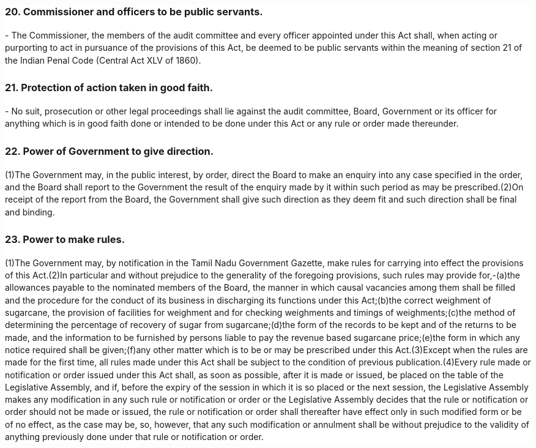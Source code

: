 ### 20. Commissioner and officers to be public servants.

\- The Commissioner, the members of the audit committee and every officer
appointed under this Act shall, when acting or purporting to act in pursuance
of the provisions of this Act, be deemed to be public servants within the
meaning of section 21 of the Indian Penal Code (Central Act XLV of 1860).

### 21. Protection of action taken in good faith.

\- No suit, prosecution or other legal proceedings shall lie against the audit
committee, Board, Government or its officer for anything which is in good
faith done or intended to be done under this Act or any rule or order made
thereunder.

### 22. Power of Government to give direction.

(1)The Government may, in the public interest, by order, direct the Board to
make an enquiry into any case specified in the order, and the Board shall
report to the Government the result of the enquiry made by it within such
period as may be prescribed.(2)On receipt of the report from the Board, the
Government shall give such direction as they deem fit and such direction shall
be final and binding.

### 23. Power to make rules.

(1)The Government may, by notification in the Tamil Nadu Government Gazette,
make rules for carrying into effect the provisions of this Act.(2)In
particular and without prejudice to the generality of the foregoing
provisions, such rules may provide for,-(a)the allowances payable to the
nominated members of the Board, the manner in which causal vacancies among
them shall be filled and the procedure for the conduct of its business in
discharging its functions under this Act;(b)the correct weighment of
sugarcane, the provision of facilities for weighment and for checking
weighments and timings of weighments;(c)the method of determining the
percentage of recovery of sugar from sugarcane;(d)the form of the records to
be kept and of the returns to be made, and the information to be furnished by
persons liable to pay the revenue based sugarcane price;(e)the form in which
any notice required shall be given;(f)any other matter which is to be or may
be prescribed under this Act.(3)Except when the rules are made for the first
time, all rules made under this Act shall be subject to the condition of
previous publication.(4)Every rule made or notification or order issued under
this Act shall, as soon as possible, after it is made or issued, be placed on
the table of the Legislative Assembly, and if, before the expiry of the
session in which it is so placed or the next session, the Legislative Assembly
makes any modification in any such rule or notification or order or the
Legislative Assembly decides that the rule or notification or order should not
be made or issued, the rule or notification or order shall thereafter have
effect only in such modified form or be of no effect, as the case may be, so,
however, that any such modification or annulment shall be without prejudice to
the validity of anything previously done under that rule or notification or
order.
